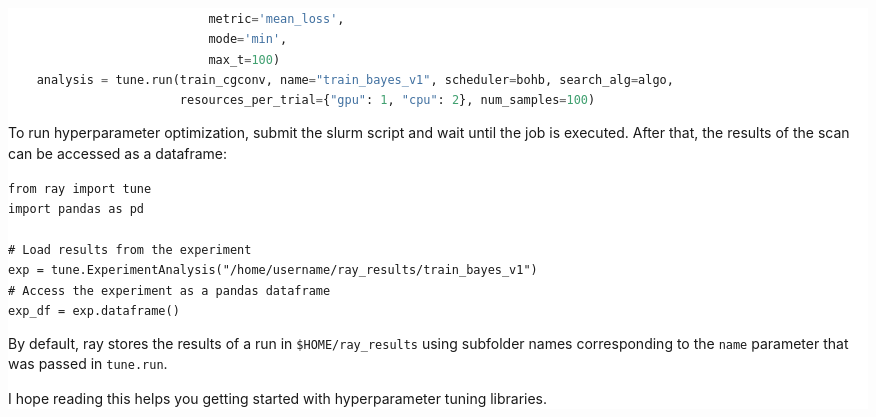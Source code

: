 ```python
                            metric='mean_loss',
                            mode='min',
                            max_t=100)
    analysis = tune.run(train_cgconv, name="train_bayes_v1", scheduler=bohb, search_alg=algo,
                        resources_per_trial={"gpu": 1, "cpu": 2}, num_samples=100)

```

To run hyperparameter optimization, submit the slurm script and wait until the job is executed.
After that, the results of the scan can be accessed as a dataframe:
```
from ray import tune
import pandas as pd

# Load results from the experiment
exp = tune.ExperimentAnalysis("/home/username/ray_results/train_bayes_v1")
# Access the experiment as a pandas dataframe
exp_df = exp.dataframe()
```

By default, ray stores the results of a run in `$HOME/ray_results` using subfolder names
corresponding to the `name` parameter that was passed in `tune.run`.


I hope reading this helps you getting started with hyperparameter tuning libraries.

